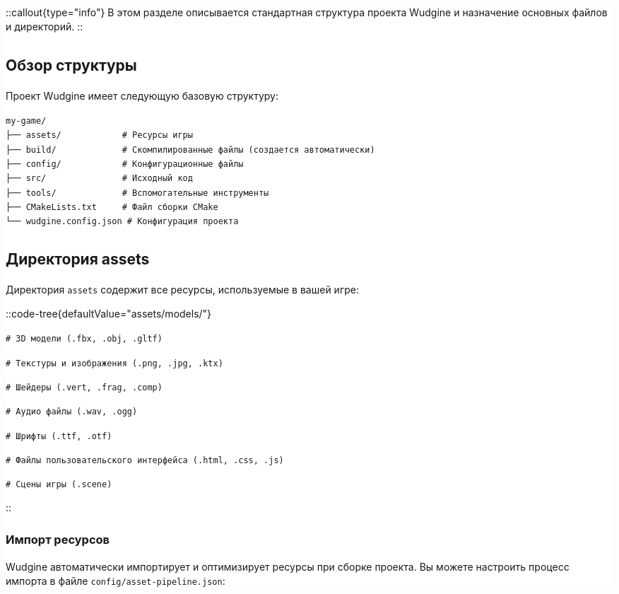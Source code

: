 ::callout{type="info"}
В этом разделе описывается стандартная структура проекта Wudgine и назначение основных файлов и директорий.
::

## Обзор структуры

Проект Wudgine имеет следующую базовую структуру:

```
my-game/
├── assets/            # Ресурсы игры
├── build/             # Скомпилированные файлы (создается автоматически)
├── config/            # Конфигурационные файлы
├── src/               # Исходный код
├── tools/             # Вспомогательные инструменты
├── CMakeLists.txt     # Файл сборки CMake
└── wudgine.config.json # Конфигурация проекта
```

## Директория assets

Директория `assets` содержит все ресурсы, используемые в вашей игре:

::code-tree{defaultValue="assets/models/"}
```text [assets/models/# 3D модели (.fbx, .obj, .gltf)]
# 3D модели (.fbx, .obj, .gltf)
```

```text [assets/textures/# Текстуры и изображения (.png, .jpg, .ktx)]
# Текстуры и изображения (.png, .jpg, .ktx)
```

```text [assets/shaders/# Шейдеры (.vert, .frag, .comp)]
# Шейдеры (.vert, .frag, .comp)
```

```text [assets/audio/# Аудио файлы (.wav, .ogg)]
# Аудио файлы (.wav, .ogg)
```

```text [assets/fonts/# Шрифты (.ttf, .otf)]
# Шрифты (.ttf, .otf)
```

```text [assets/ui/# Файлы пользовательского интерфейса (.html, .css, .js)]
# Файлы пользовательского интерфейса (.html, .css, .js)
```

```text [assets/scenes/# Сцены игры (.scene)]
# Сцены игры (.scene)
```
::

### Импорт ресурсов

Wudgine автоматически импортирует и оптимизирует ресурсы при сборке проекта. Вы можете настроить процесс импорта в файле `config/asset-pipeline.json`:
